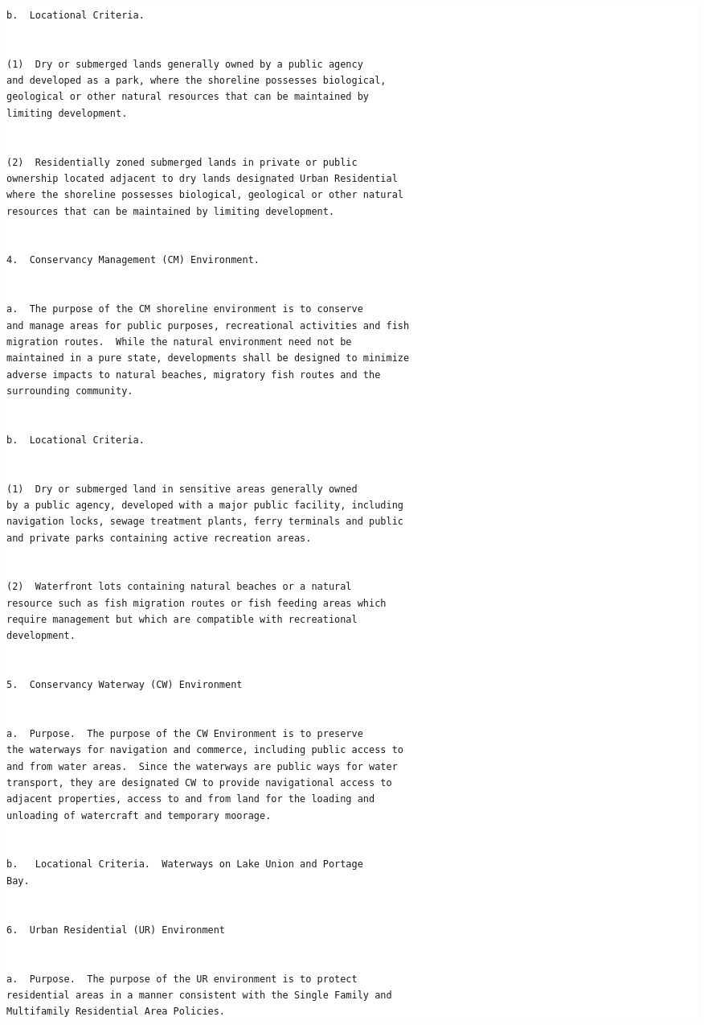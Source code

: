   
    b.  Locational Criteria.  
  
  
    (1)  Dry or submerged lands generally owned by a public agency  
    and developed as a park, where the shoreline possesses biological,  
    geological or other natural resources that can be maintained by  
    limiting development.  
  
  
    (2)  Residentially zoned submerged lands in private or public  
    ownership located adjacent to dry lands designated Urban Residential  
    where the shoreline possesses biological, geological or other natural  
    resources that can be maintained by limiting development.  
  
  
    4.  Conservancy Management (CM) Environment.  
  
  
    a.  The purpose of the CM shoreline environment is to conserve  
    and manage areas for public purposes, recreational activities and fish  
    migration routes.  While the natural environment need not be  
    maintained in a pure state, developments shall be designed to minimize  
    adverse impacts to natural beaches, migratory fish routes and the  
    surrounding community.  
  
  
    b.  Locational Criteria.  
  
  
    (1)  Dry or submerged land in sensitive areas generally owned  
    by a public agency, developed with a major public facility, including  
    navigation locks, sewage treatment plants, ferry terminals and public  
    and private parks containing active recreation areas.  
  
  
    (2)  Waterfront lots containing natural beaches or a natural  
    resource such as fish migration routes or fish feeding areas which  
    require management but which are compatible with recreational  
    development.  
  
  
    5.  Conservancy Waterway (CW) Environment  
  
  
    a.  Purpose.  The purpose of the CW Environment is to preserve  
    the waterways for navigation and commerce, including public access to  
    and from water areas.  Since the waterways are public ways for water  
    transport, they are designated CW to provide navigational access to  
    adjacent properties, access to and from land for the loading and  
    unloading of watercraft and temporary moorage.  
  
  
    b.   Locational Criteria.  Waterways on Lake Union and Portage  
    Bay.  
  
  
    6.  Urban Residential (UR) Environment  
  
  
    a.  Purpose.  The purpose of the UR environment is to protect  
    residential areas in a manner consistent with the Single Family and  
    Multifamily Residential Area Policies.  
  